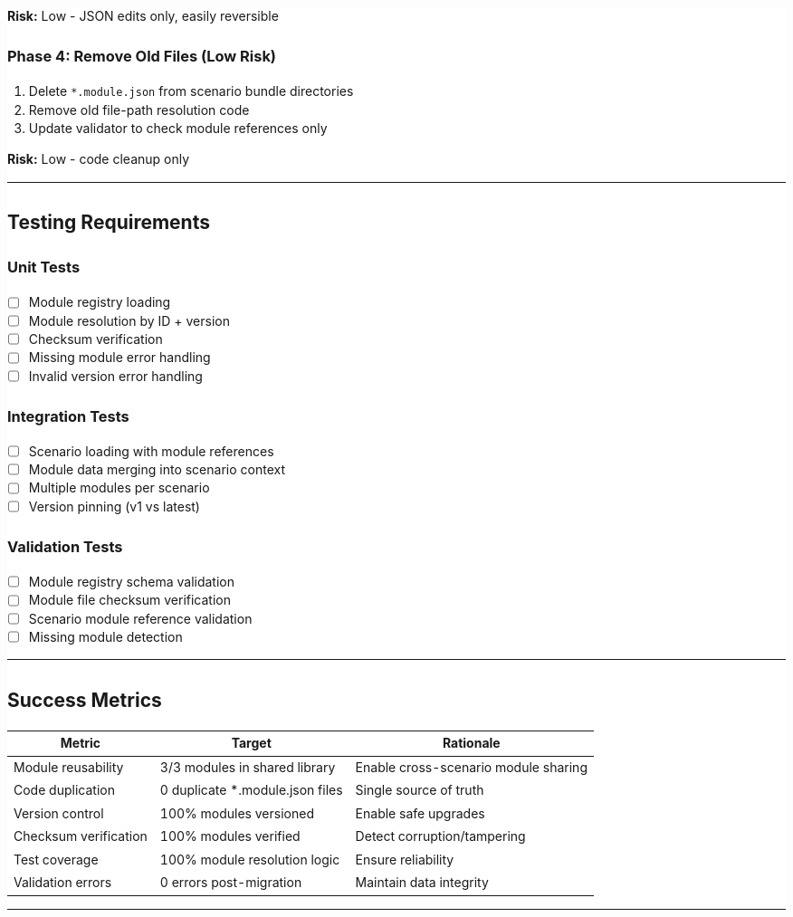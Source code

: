 **Risk:** Low - JSON edits only, easily reversible

### Phase 4: Remove Old Files (Low Risk)

1. Delete `*.module.json` from scenario bundle directories
2. Remove old file-path resolution code
3. Update validator to check module references only

**Risk:** Low - code cleanup only

---

## Testing Requirements

### Unit Tests

- [ ] Module registry loading
- [ ] Module resolution by ID + version
- [ ] Checksum verification
- [ ] Missing module error handling
- [ ] Invalid version error handling

### Integration Tests

- [ ] Scenario loading with module references
- [ ] Module data merging into scenario context
- [ ] Multiple modules per scenario
- [ ] Version pinning (v1 vs latest)

### Validation Tests

- [ ] Module registry schema validation
- [ ] Module file checksum verification
- [ ] Scenario module reference validation
- [ ] Missing module detection

---

## Success Metrics

| Metric | Target | Rationale |
|--------|--------|-----------|
| Module reusability | 3/3 modules in shared library | Enable cross-scenario module sharing |
| Code duplication | 0 duplicate *.module.json files | Single source of truth |
| Version control | 100% modules versioned | Enable safe upgrades |
| Checksum verification | 100% modules verified | Detect corruption/tampering |
| Test coverage | 100% module resolution logic | Ensure reliability |
| Validation errors | 0 errors post-migration | Maintain data integrity |

---